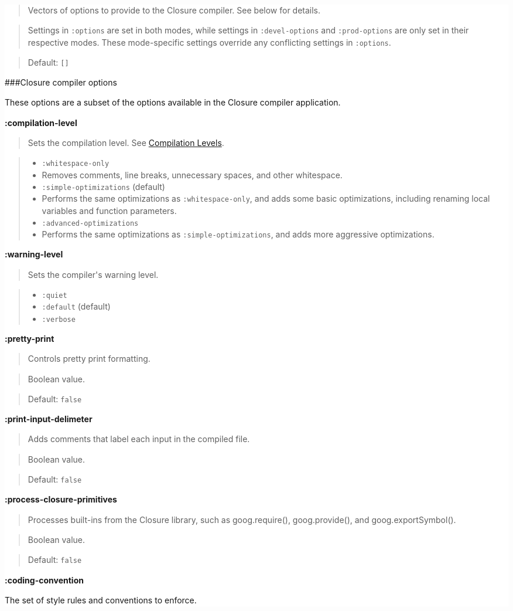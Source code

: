 > Vectors of options to provide to the Closure compiler. See below for details. 

> Settings in `:options` are set in both modes, while settings in `:devel-options` and `:prod-options` are only set in their respective modes. These mode-specific settings override any conflicting settings in `:options`.

> Default: `[]`

###Closure compiler options

These options are a subset of the options available in the Closure compiler application. 

**:compilation-level**

> Sets the compilation level. See [Compilation Levels](http://code.google.com/closure/compiler/docs/compilation_levels.html).

> * `:whitespace-only`
>  * Removes comments, line breaks, unnecessary spaces, and other whitespace.
> * `:simple-optimizations` (default)
>  * Performs the same optimizations as `:whitespace-only`, and adds some basic optimizations, including renaming local variables and function parameters.
> * `:advanced-optimizations`
>  * Performs the same optimizations as `:simple-optimizations`, and adds more aggressive optimizations.

**:warning-level**

> Sets the compiler's warning level.

> * `:quiet`
> * `:default` (default)
> * `:verbose`

**:pretty-print**

> Controls pretty print formatting. 

> Boolean value. 

> Default: `false`

**:print-input-delimeter**

> Adds comments that label each input in the compiled file.

> Boolean value.

> Default: `false`

**:process-closure-primitives**

> Processes built-ins from the Closure library, such as goog.require(), goog.provide(), and goog.exportSymbol().

> Boolean value.

> Default: `false`

**:coding-convention**

The set of style rules and conventions to enforce.
